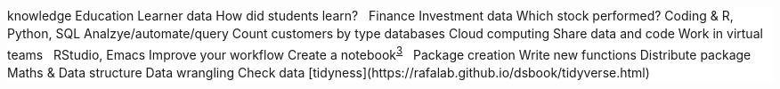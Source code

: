 
<tr>
<td class="org-left">knowledge</td>
<td class="org-left">Education</td>
<td class="org-left">Learner data</td>
<td class="org-left">How did students learn?</td>
</tr>


<tr>
<td class="org-left">&#xa0;</td>
<td class="org-left">Finance</td>
<td class="org-left">Investment data</td>
<td class="org-left">Which stock performed?</td>
</tr>
</tbody>

<tbody>
<tr>
<td class="org-left">Coding &</td>
<td class="org-left">R, Python, SQL</td>
<td class="org-left">Analzye/automate/query</td>
<td class="org-left">Count customers by type</td>
</tr>


<tr>
<td class="org-left">databases</td>
<td class="org-left">Cloud computing</td>
<td class="org-left">Share data and code</td>
<td class="org-left">Work in virtual teams</td>
</tr>


<tr>
<td class="org-left">&#xa0;</td>
<td class="org-left">RStudio, Emacs</td>
<td class="org-left">Improve your workflow</td>
<td class="org-left">Create a notebook<sup><a id="fnr.3" class="footref" href="#fn.3">3</a></sup></td>
</tr>


<tr>
<td class="org-left">&#xa0;</td>
<td class="org-left">Package creation</td>
<td class="org-left">Write new functions</td>
<td class="org-left">Distribute package</td>
</tr>
</tbody>

<tbody>
<tr>
<td class="org-left">Maths &</td>
<td class="org-left">Data structure</td>
<td class="org-left">Data wrangling</td>
<td class="org-left">Check data [tidyness](https://rafalab.github.io/dsbook/tidyverse.html)</td>
</tr>
